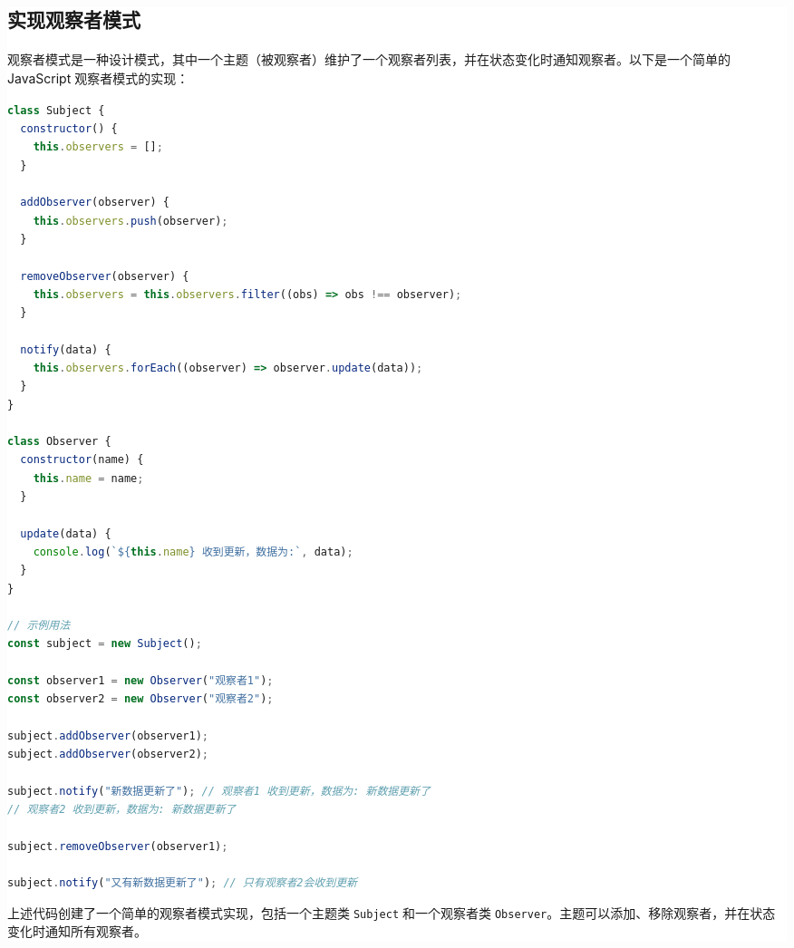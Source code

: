 ## 实现观察者模式

观察者模式是一种设计模式，其中一个主题（被观察者）维护了一个观察者列表，并在状态变化时通知观察者。以下是一个简单的 JavaScript 观察者模式的实现：

```javascript
class Subject {
  constructor() {
    this.observers = [];
  }

  addObserver(observer) {
    this.observers.push(observer);
  }

  removeObserver(observer) {
    this.observers = this.observers.filter((obs) => obs !== observer);
  }

  notify(data) {
    this.observers.forEach((observer) => observer.update(data));
  }
}

class Observer {
  constructor(name) {
    this.name = name;
  }

  update(data) {
    console.log(`${this.name} 收到更新，数据为:`, data);
  }
}

// 示例用法
const subject = new Subject();

const observer1 = new Observer("观察者1");
const observer2 = new Observer("观察者2");

subject.addObserver(observer1);
subject.addObserver(observer2);

subject.notify("新数据更新了"); // 观察者1 收到更新，数据为: 新数据更新了
// 观察者2 收到更新，数据为: 新数据更新了

subject.removeObserver(observer1);

subject.notify("又有新数据更新了"); // 只有观察者2会收到更新
```

上述代码创建了一个简单的观察者模式实现，包括一个主题类 `Subject` 和一个观察者类 `Observer`。主题可以添加、移除观察者，并在状态变化时通知所有观察者。
